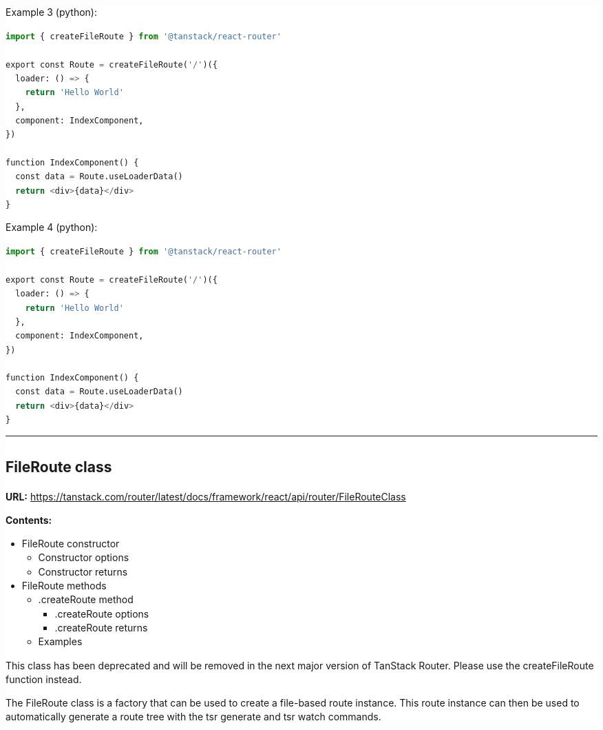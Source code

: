 Example 3 (python):
```python
import { createFileRoute } from '@tanstack/react-router'

export const Route = createFileRoute('/')({
  loader: () => {
    return 'Hello World'
  },
  component: IndexComponent,
})

function IndexComponent() {
  const data = Route.useLoaderData()
  return <div>{data}</div>
}
```

Example 4 (python):
```python
import { createFileRoute } from '@tanstack/react-router'

export const Route = createFileRoute('/')({
  loader: () => {
    return 'Hello World'
  },
  component: IndexComponent,
})

function IndexComponent() {
  const data = Route.useLoaderData()
  return <div>{data}</div>
}
```

---

## FileRoute class

**URL:** https://tanstack.com/router/latest/docs/framework/react/api/router/FileRouteClass

**Contents:**
- FileRoute constructor
  - Constructor options
  - Constructor returns
- FileRoute methods
  - .createRoute method
    - .createRoute options
    - .createRoute returns
  - Examples

This class has been deprecated and will be removed in the next major version of TanStack Router. Please use the createFileRoute function instead.

The FileRoute class is a factory that can be used to create a file-based route instance. This route instance can then be used to automatically generate a route tree with the tsr generate and tsr watch commands.

